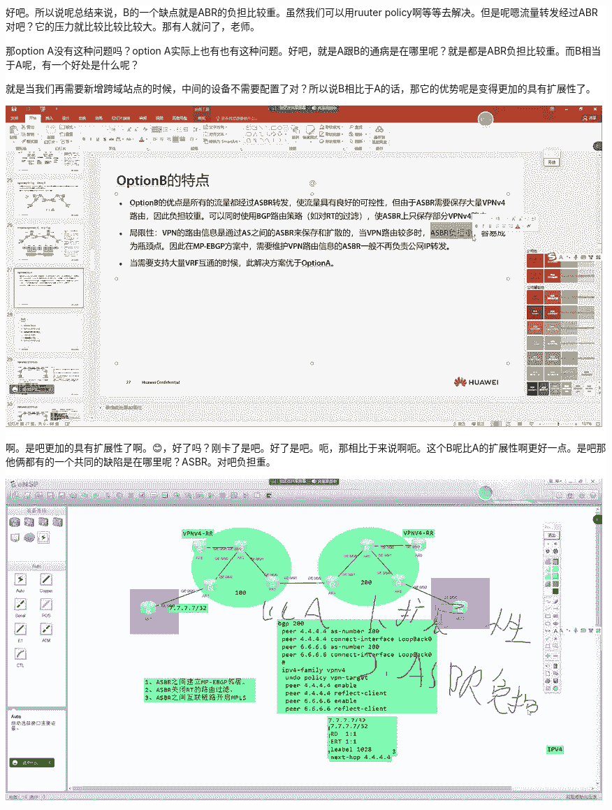 好吧。所以说呢总结来说，B的一个缺点就是ABR的负担比较重。虽然我们可以用ruuter policy啊等等去解决。但是呢嗯流量转发经过ABR对吧？它的压力就比较比较比较大。那有人就问了，老师。

那option A没有这种问题吗？option A实际上也有也有这种问题。好吧，就是A跟B的通病是在哪里呢？就是都是ABR负担比较重。而B相当于A呢，有一个好处是什么呢？

就是当我们再需要新增跨域站点的时候，中间的设备不需要配置了对？所以说B相比于A的话，那它的优势呢是变得更加的具有扩展性了。



![](img/a8cf473de255d44bc4f44b62a8c2bce5_70.png)

啊。是吧更加的具有扩展性了啊。😊，好了吗？刚卡了是吧。好了是吧。呃，那相比于来说啊呃。这个B呢比A的扩展性啊更好一点。是吧那他俩都有的一个共同的缺陷是在哪里呢？ASBR。对吧负担重。



![](img/a8cf473de255d44bc4f44b62a8c2bce5_72.png)
